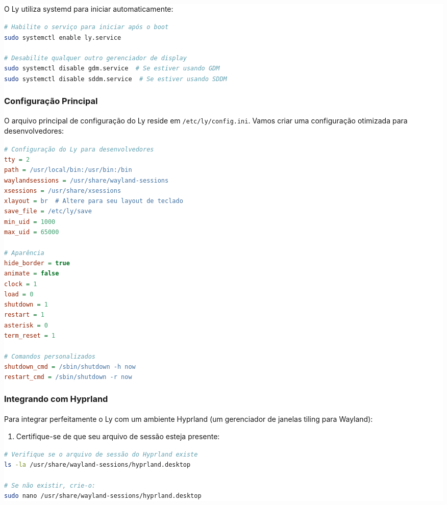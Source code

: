O Ly utiliza systemd para iniciar automaticamente:

```bash
# Habilite o serviço para iniciar após o boot
sudo systemctl enable ly.service

# Desabilite qualquer outro gerenciador de display
sudo systemctl disable gdm.service  # Se estiver usando GDM
sudo systemctl disable sddm.service  # Se estiver usando SDDM
```

### Configuração Principal

O arquivo principal de configuração do Ly reside em `/etc/ly/config.ini`. Vamos criar uma configuração otimizada para desenvolvedores:

```ini
# Configuração do Ly para desenvolvedores
tty = 2
path = /usr/local/bin:/usr/bin:/bin
waylandsessions = /usr/share/wayland-sessions
xsessions = /usr/share/xsessions
xlayout = br  # Altere para seu layout de teclado
save_file = /etc/ly/save
min_uid = 1000
max_uid = 65000

# Aparência 
hide_border = true
animate = false
clock = 1
load = 0
shutdown = 1
restart = 1
asterisk = 0
term_reset = 1

# Comandos personalizados
shutdown_cmd = /sbin/shutdown -h now
restart_cmd = /sbin/shutdown -r now
```

### Integrando com Hyprland

Para integrar perfeitamente o Ly com um ambiente Hyprland (um gerenciador de janelas tiling para Wayland):

1. Certifique-se de que seu arquivo de sessão esteja presente:

```bash
# Verifique se o arquivo de sessão do Hyprland existe
ls -la /usr/share/wayland-sessions/hyprland.desktop

# Se não existir, crie-o:
sudo nano /usr/share/wayland-sessions/hyprland.desktop
```
